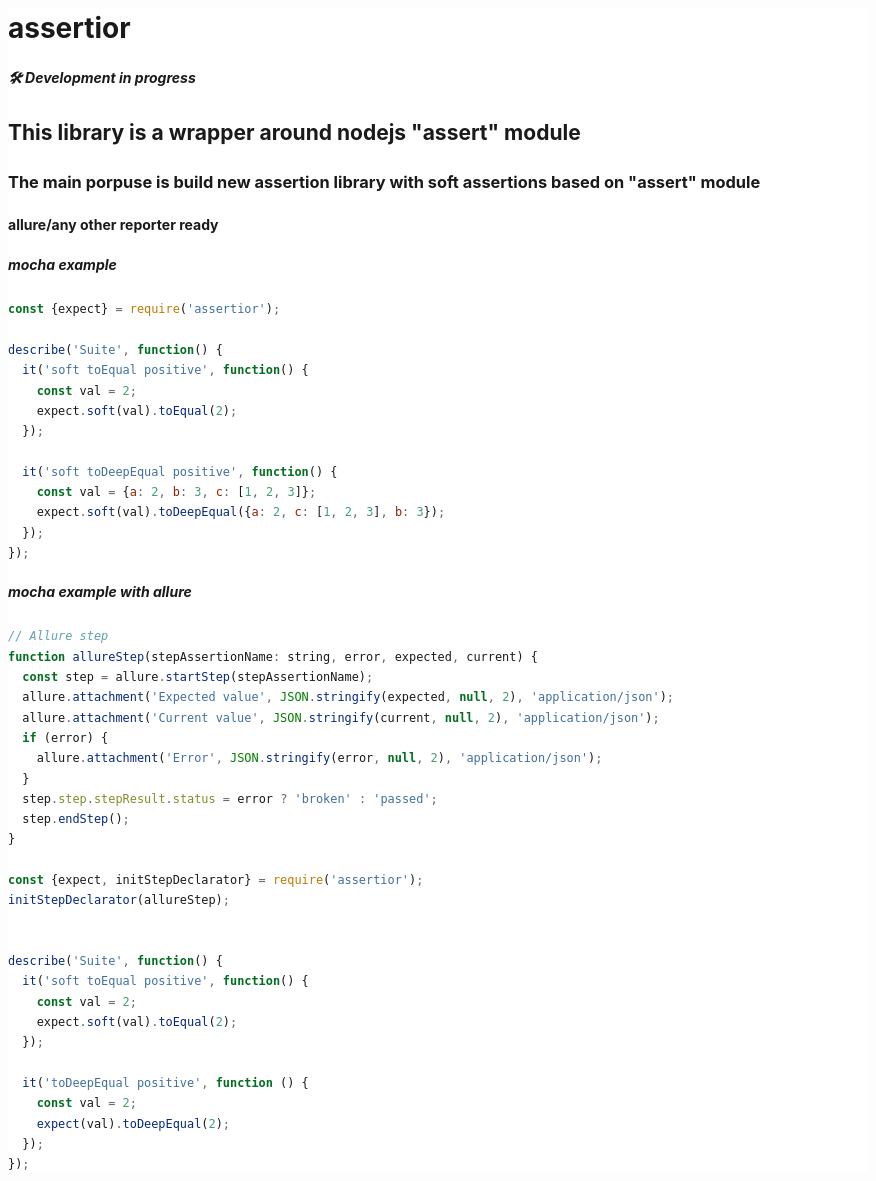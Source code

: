 # assertior

##### 🛠 Development in progress

## This library is a wrapper around nodejs "assert" module

### The main porpuse is build new assertion library with soft assertions based on "assert" module

#### allure/any other reporter ready

##### mocha example

```js
const {expect} = require('assertior');

describe('Suite', function() {
  it('soft toEqual positive', function() {
    const val = 2;
    expect.soft(val).toEqual(2);
  });

  it('soft toDeepEqual positive', function() {
    const val = {a: 2, b: 3, c: [1, 2, 3]};
    expect.soft(val).toDeepEqual({a: 2, c: [1, 2, 3], b: 3});
  });
});
```

##### mocha example with allure

```js
// Allure step
function allureStep(stepAssertionName: string, error, expected, current) {
  const step = allure.startStep(stepAssertionName);
  allure.attachment('Expected value', JSON.stringify(expected, null, 2), 'application/json');
  allure.attachment('Current value', JSON.stringify(current, null, 2), 'application/json');
  if (error) {
    allure.attachment('Error', JSON.stringify(error, null, 2), 'application/json');
  }
  step.step.stepResult.status = error ? 'broken' : 'passed';
  step.endStep();
}

const {expect, initStepDeclarator} = require('assertior');
initStepDeclarator(allureStep);


describe('Suite', function() {
  it('soft toEqual positive', function() {
    const val = 2;
    expect.soft(val).toEqual(2);
  });

  it('toDeepEqual positive', function () {
    const val = 2;
    expect(val).toDeepEqual(2);
  });
});
```
